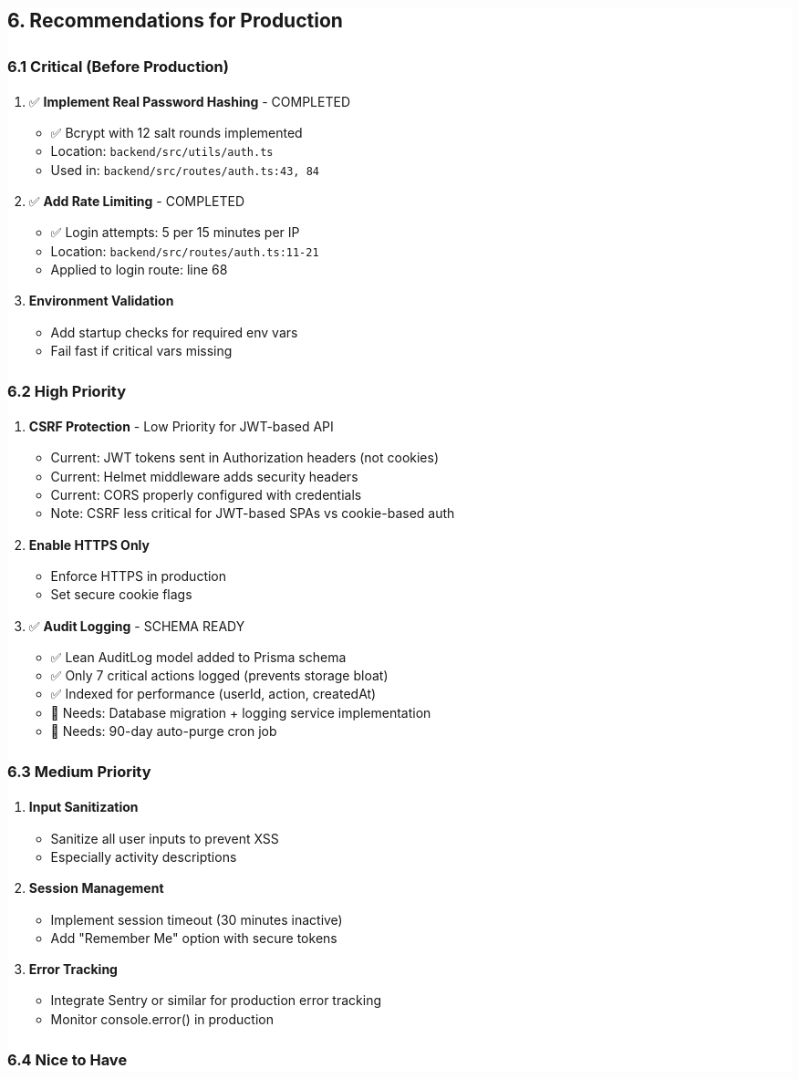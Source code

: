## 6. Recommendations for Production

### 6.1 Critical (Before Production)

1. ✅ **Implement Real Password Hashing** - COMPLETED
   - ✅ Bcrypt with 12 salt rounds implemented
   - Location: `backend/src/utils/auth.ts`
   - Used in: `backend/src/routes/auth.ts:43, 84`

2. ✅ **Add Rate Limiting** - COMPLETED
   - ✅ Login attempts: 5 per 15 minutes per IP
   - Location: `backend/src/routes/auth.ts:11-21`
   - Applied to login route: line 68

3. **Environment Validation**
   - Add startup checks for required env vars
   - Fail fast if critical vars missing

### 6.2 High Priority

1. **CSRF Protection** - Low Priority for JWT-based API
   - Current: JWT tokens sent in Authorization headers (not cookies)
   - Current: Helmet middleware adds security headers
   - Current: CORS properly configured with credentials
   - Note: CSRF less critical for JWT-based SPAs vs cookie-based auth

2. **Enable HTTPS Only**
   - Enforce HTTPS in production
   - Set secure cookie flags

3. ✅ **Audit Logging** - SCHEMA READY
   - ✅ Lean AuditLog model added to Prisma schema
   - ✅ Only 7 critical actions logged (prevents storage bloat)
   - ✅ Indexed for performance (userId, action, createdAt)
   - 🔄 Needs: Database migration + logging service implementation
   - 🔄 Needs: 90-day auto-purge cron job

### 6.3 Medium Priority

1. **Input Sanitization**
   - Sanitize all user inputs to prevent XSS
   - Especially activity descriptions

2. **Session Management**
   - Implement session timeout (30 minutes inactive)
   - Add "Remember Me" option with secure tokens

3. **Error Tracking**
   - Integrate Sentry or similar for production error tracking
   - Monitor console.error() in production

### 6.4 Nice to Have
